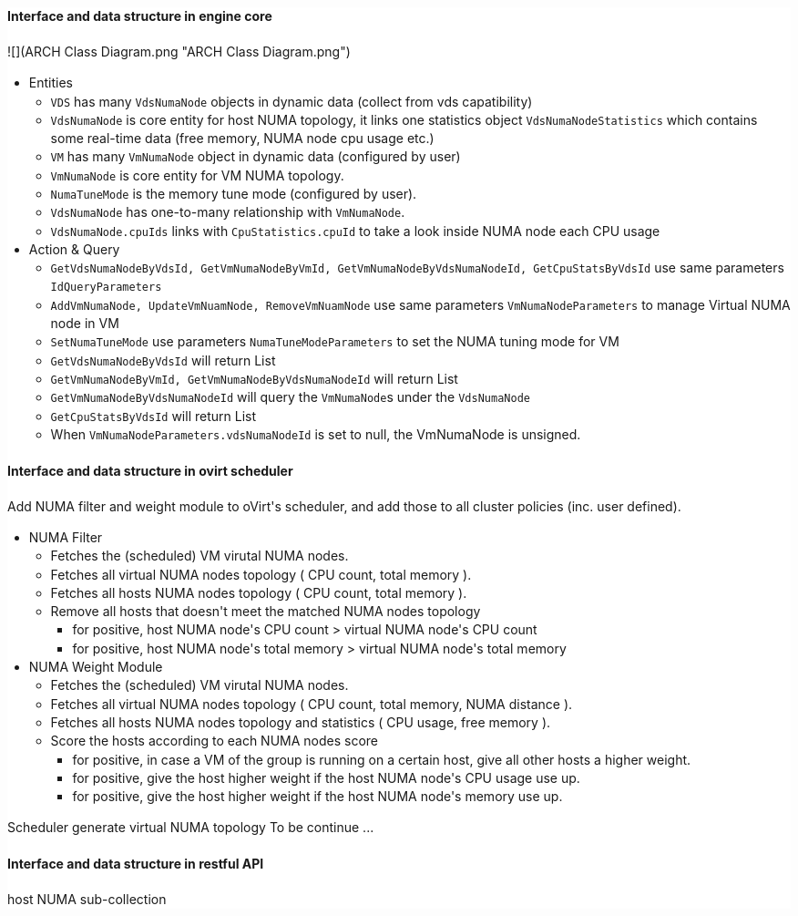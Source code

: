 #### Interface and data structure in engine core

![](ARCH Class Diagram.png "ARCH Class Diagram.png")

*   Entities
    -   `VDS` has many `VdsNumaNode` objects in dynamic data (collect from vds capatibility)
    -   `VdsNumaNode` is core entity for host NUMA topology, it links one statistics object `VdsNumaNodeStatistics` which contains some real-time data (free memory, NUMA node cpu usage etc.)
    -   `VM` has many `VmNumaNode` object in dynamic data (configured by user)
    -   `VmNumaNode` is core entity for VM NUMA topology.
    -   `NumaTuneMode` is the memory tune mode (configured by user).
    -   `VdsNumaNode` has one-to-many relationship with `VmNumaNode`.
    -   `VdsNumaNode.cpuIds` links with `CpuStatistics.cpuId` to take a look inside NUMA node each CPU usage
*   Action & Query
    -   `GetVdsNumaNodeByVdsId, GetVmNumaNodeByVmId, GetVmNumaNodeByVdsNumaNodeId, GetCpuStatsByVdsId` use same parameters `IdQueryParameters`
    -   `AddVmNumaNode, UpdateVmNuamNode, RemoveVmNuamNode` use same parameters `VmNumaNodeParameters` to manage Virtual NUMA node in VM
    -   `SetNumaTuneMode` use parameters `NumaTuneModeParameters` to set the NUMA tuning mode for VM
    -   `GetVdsNumaNodeByVdsId` will return List<VdsNumaNode>
    -   `GetVmNumaNodeByVmId, GetVmNumaNodeByVdsNumaNodeId` will return List<VmNumaNode>
    -   `GetVmNumaNodeByVdsNumaNodeId` will query the `VmNumaNode`s under the `VdsNumaNode`
    -   `GetCpuStatsByVdsId` will return List<CpuStatistics>
    -   When `VmNumaNodeParameters.vdsNumaNodeId` is set to null, the VmNumaNode is unsigned.

#### Interface and data structure in ovirt scheduler

Add NUMA filter and weight module to oVirt's scheduler, and add those to all cluster policies (inc. user defined).

*   NUMA Filter
    -   Fetches the (scheduled) VM virutal NUMA nodes.
    -   Fetches all virtual NUMA nodes topology ( CPU count, total memory ).
    -   Fetches all hosts NUMA nodes topology ( CPU count, total memory ).
    -   Remove all hosts that doesn't meet the matched NUMA nodes topology
        -   for positive, host NUMA node's CPU count > virtual NUMA node's CPU count
        -   for positive, host NUMA node's total memory > virtual NUMA node's total memory
*   NUMA Weight Module
    -   Fetches the (scheduled) VM virutal NUMA nodes.
    -   Fetches all virtual NUMA nodes topology ( CPU count, total memory, NUMA distance ).
    -   Fetches all hosts NUMA nodes topology and statistics ( CPU usage, free memory ).
    -   Score the hosts according to each NUMA nodes score
        -   for positive, in case a VM of the group is running on a certain host, give all other hosts a higher weight.
        -   for positive, give the host higher weight if the host NUMA node's CPU usage use up.
        -   for positive, give the host higher weight if the host NUMA node's memory use up.

Scheduler generate virtual NUMA topology To be continue ...

#### Interface and data structure in restful API

host NUMA sub-collection
